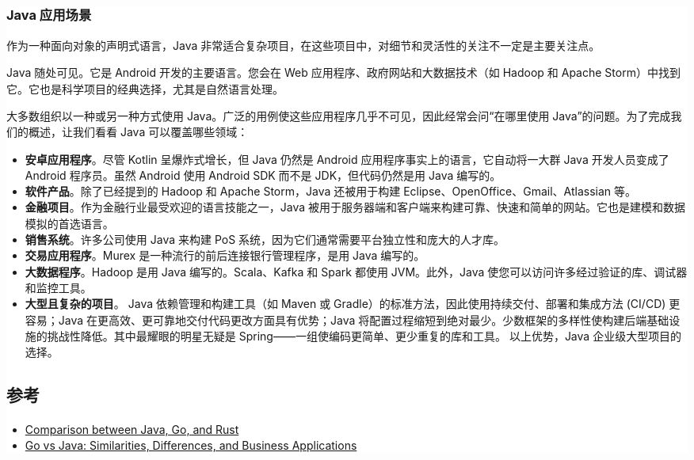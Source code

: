 ### Java 应用场景

作为一种面向对象的声明式语言，Java 非常适合复杂项目，在这些项目中，对细节和灵活性的关注不一定是主要关注点。

Java 随处可见。它是 Android 开发的主要语言。您会在 Web 应用程序、政府网站和大数据技术（如 Hadoop 和 Apache Storm）中找到它。它也是科学项目的经典选择，尤其是自然语言处理。

大多数组织以一种或另一种方式使用 Java。广泛的用例使这些应用程序几乎不可见，因此经常会问“在哪里使用 Java”的问题。为了完成我们的概述，让我们看看 Java 可以覆盖哪些领域：

- **安卓应用程序**。尽管 Kotlin 呈爆炸式增长，但 Java 仍然是 Android 应用程序事实上的语言，它自动将一大群 Java 开发人员变成了 Android 程序员。虽然 Android 使用 Android SDK 而不是 JDK，但代码仍然是用 Java 编写的。
- **软件产品**。除了已经提到的 Hadoop 和 Apache Storm，Java 还被用于构建 Eclipse、OpenOffice、Gmail、Atlassian 等。
- **金融项目**。作为金融行业最受欢迎的语言技能之一，Java 被用于服务器端和客户端来构建可靠、快速和简单的网站。它也是建模和数据模拟的首选语言。
- **销售系统**。许多公司使用 Java 来构建 PoS 系统，因为它们通常需要平台独立性和庞大的人才库。
- **交易应用程序**。Murex 是一种流行的前后连接银行管理程序，是用 Java 编写的。
- **大数据程序**。Hadoop 是用 Java 编写的。Scala、Kafka 和 Spark 都使用 JVM。此外，Java 使您可以访问许多经过验证的库、调试器和监控工具。
- **大型且复杂的项目**。 Java 依赖管理和构建工具（如 Maven 或 Gradle）的标准方法，因此使用持续交付、部署和集成方法 (CI/CD) 更容易；Java 在更高效、更可靠地交付代码更改方面具有优势；Java 将配置过程缩短到绝对最少。少数框架的多样性使构建后端基础设施的挑战性降低。其中最耀眼的明星无疑是 Spring——一组使编码更简单、更少重复的库和工具。 以上优势，Java 企业级大型项目的选择。

## 参考

- [Comparison between Java, Go, and Rust](https://medium.com/@dexterdarwich/comparison-between-java-go-and-rust-fdb21bd5fb7c)
- [Go vs Java: Similarities, Differences, and Business Applications](https://www.ideamotive.co/blog/go-vs-java-similarities-differences-and-business-applications)
